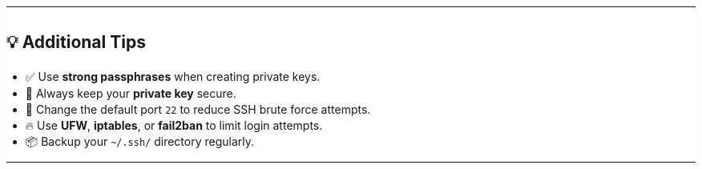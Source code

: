 
---

## 💡 Additional Tips

- ✅ Use **strong passphrases** when creating private keys.
- 🔐 Always keep your **private key** secure.
- 🔁 Change the default port `22` to reduce SSH brute force attempts.
- 🔥 Use **UFW**, **iptables**, or **fail2ban** to limit login attempts.
- 📦 Backup your `~/.ssh/` directory regularly.

---
